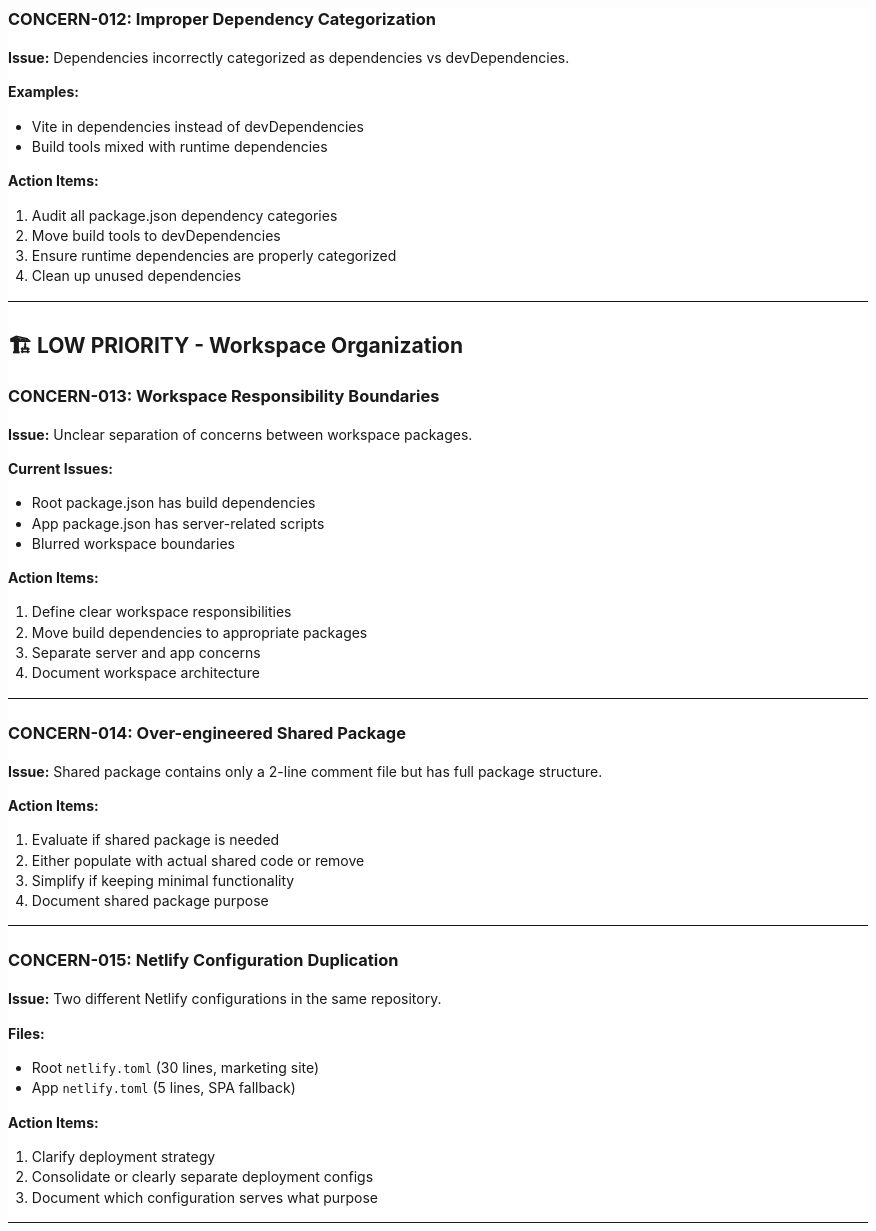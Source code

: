 
### **CONCERN-012: Improper Dependency Categorization**
**Issue:** Dependencies incorrectly categorized as dependencies vs devDependencies.

**Examples:**
- Vite in dependencies instead of devDependencies
- Build tools mixed with runtime dependencies

**Action Items:**
1. Audit all package.json dependency categories
2. Move build tools to devDependencies
3. Ensure runtime dependencies are properly categorized
4. Clean up unused dependencies

---

## 🏗️ **LOW PRIORITY - Workspace Organization**

### **CONCERN-013: Workspace Responsibility Boundaries**
**Issue:** Unclear separation of concerns between workspace packages.

**Current Issues:**
- Root package.json has build dependencies
- App package.json has server-related scripts
- Blurred workspace boundaries

**Action Items:**
1. Define clear workspace responsibilities
2. Move build dependencies to appropriate packages
3. Separate server and app concerns
4. Document workspace architecture

---

### **CONCERN-014: Over-engineered Shared Package**
**Issue:** Shared package contains only a 2-line comment file but has full package structure.

**Action Items:**
1. Evaluate if shared package is needed
2. Either populate with actual shared code or remove
3. Simplify if keeping minimal functionality
4. Document shared package purpose

---

### **CONCERN-015: Netlify Configuration Duplication**
**Issue:** Two different Netlify configurations in the same repository.

**Files:**
- Root `netlify.toml` (30 lines, marketing site)
- App `netlify.toml` (5 lines, SPA fallback)

**Action Items:**
1. Clarify deployment strategy
2. Consolidate or clearly separate deployment configs
3. Document which configuration serves what purpose

---